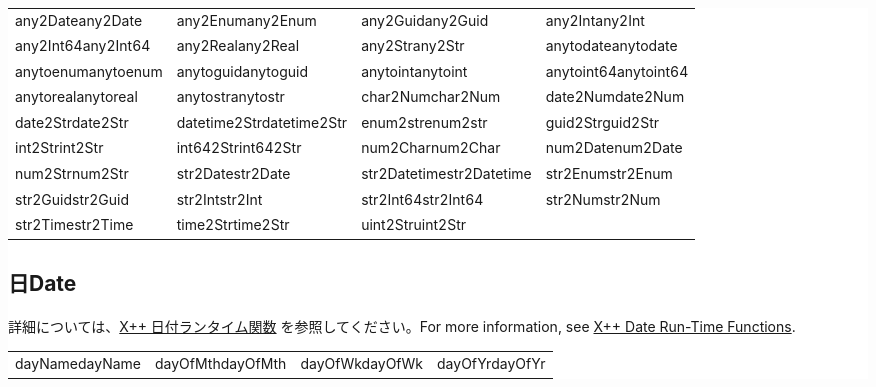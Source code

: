 |           |              |              |            |
|-----------|--------------|--------------|------------|
| <span data-ttu-id="759d2-175">any2Date</span><span class="sxs-lookup"><span data-stu-id="759d2-175">any2Date</span></span>  | <span data-ttu-id="759d2-176">any2Enum</span><span class="sxs-lookup"><span data-stu-id="759d2-176">any2Enum</span></span>     | <span data-ttu-id="759d2-177">any2Guid</span><span class="sxs-lookup"><span data-stu-id="759d2-177">any2Guid</span></span>     | <span data-ttu-id="759d2-178">any2Int</span><span class="sxs-lookup"><span data-stu-id="759d2-178">any2Int</span></span>    |
| <span data-ttu-id="759d2-179">any2Int64</span><span class="sxs-lookup"><span data-stu-id="759d2-179">any2Int64</span></span> | <span data-ttu-id="759d2-180">any2Real</span><span class="sxs-lookup"><span data-stu-id="759d2-180">any2Real</span></span>     | <span data-ttu-id="759d2-181">any2Str</span><span class="sxs-lookup"><span data-stu-id="759d2-181">any2Str</span></span>      | <span data-ttu-id="759d2-182">anytodate</span><span class="sxs-lookup"><span data-stu-id="759d2-182">anytodate</span></span>  |
| <span data-ttu-id="759d2-183">anytoenum</span><span class="sxs-lookup"><span data-stu-id="759d2-183">anytoenum</span></span> | <span data-ttu-id="759d2-184">anytoguid</span><span class="sxs-lookup"><span data-stu-id="759d2-184">anytoguid</span></span>    | <span data-ttu-id="759d2-185">anytoint</span><span class="sxs-lookup"><span data-stu-id="759d2-185">anytoint</span></span>     | <span data-ttu-id="759d2-186">anytoint64</span><span class="sxs-lookup"><span data-stu-id="759d2-186">anytoint64</span></span> |
| <span data-ttu-id="759d2-187">anytoreal</span><span class="sxs-lookup"><span data-stu-id="759d2-187">anytoreal</span></span> | <span data-ttu-id="759d2-188">anytostr</span><span class="sxs-lookup"><span data-stu-id="759d2-188">anytostr</span></span>     | <span data-ttu-id="759d2-189">char2Num</span><span class="sxs-lookup"><span data-stu-id="759d2-189">char2Num</span></span>     | <span data-ttu-id="759d2-190">date2Num</span><span class="sxs-lookup"><span data-stu-id="759d2-190">date2Num</span></span>   |
| <span data-ttu-id="759d2-191">date2Str</span><span class="sxs-lookup"><span data-stu-id="759d2-191">date2Str</span></span>  | <span data-ttu-id="759d2-192">datetime2Str</span><span class="sxs-lookup"><span data-stu-id="759d2-192">datetime2Str</span></span> | <span data-ttu-id="759d2-193">enum2str</span><span class="sxs-lookup"><span data-stu-id="759d2-193">enum2str</span></span>     | <span data-ttu-id="759d2-194">guid2Str</span><span class="sxs-lookup"><span data-stu-id="759d2-194">guid2Str</span></span>   |
| <span data-ttu-id="759d2-195">int2Str</span><span class="sxs-lookup"><span data-stu-id="759d2-195">int2Str</span></span>   | <span data-ttu-id="759d2-196">int642Str</span><span class="sxs-lookup"><span data-stu-id="759d2-196">int642Str</span></span>    | <span data-ttu-id="759d2-197">num2Char</span><span class="sxs-lookup"><span data-stu-id="759d2-197">num2Char</span></span>     | <span data-ttu-id="759d2-198">num2Date</span><span class="sxs-lookup"><span data-stu-id="759d2-198">num2Date</span></span>   |
| <span data-ttu-id="759d2-199">num2Str</span><span class="sxs-lookup"><span data-stu-id="759d2-199">num2Str</span></span>   | <span data-ttu-id="759d2-200">str2Date</span><span class="sxs-lookup"><span data-stu-id="759d2-200">str2Date</span></span>     | <span data-ttu-id="759d2-201">str2Datetime</span><span class="sxs-lookup"><span data-stu-id="759d2-201">str2Datetime</span></span> | <span data-ttu-id="759d2-202">str2Enum</span><span class="sxs-lookup"><span data-stu-id="759d2-202">str2Enum</span></span>   |
| <span data-ttu-id="759d2-203">str2Guid</span><span class="sxs-lookup"><span data-stu-id="759d2-203">str2Guid</span></span>  | <span data-ttu-id="759d2-204">str2Int</span><span class="sxs-lookup"><span data-stu-id="759d2-204">str2Int</span></span>      | <span data-ttu-id="759d2-205">str2Int64</span><span class="sxs-lookup"><span data-stu-id="759d2-205">str2Int64</span></span>    | <span data-ttu-id="759d2-206">str2Num</span><span class="sxs-lookup"><span data-stu-id="759d2-206">str2Num</span></span>    |
| <span data-ttu-id="759d2-207">str2Time</span><span class="sxs-lookup"><span data-stu-id="759d2-207">str2Time</span></span>  | <span data-ttu-id="759d2-208">time2Str</span><span class="sxs-lookup"><span data-stu-id="759d2-208">time2Str</span></span>     | <span data-ttu-id="759d2-209">uint2Str</span><span class="sxs-lookup"><span data-stu-id="759d2-209">uint2Str</span></span>     |            |

## <a name="date"></a><span data-ttu-id="759d2-210">日</span><span class="sxs-lookup"><span data-stu-id="759d2-210">Date</span></span>
<span data-ttu-id="759d2-211">詳細については、[X++ 日付ランタイム関数](xpp-date-run-time-functions.md) を参照してください。</span><span class="sxs-lookup"><span data-stu-id="759d2-211">For more information, see [X++ Date Run-Time Functions](xpp-date-run-time-functions.md).</span></span>

|         |          |               |               |
|---------|----------|---------------|---------------|
| <span data-ttu-id="759d2-212">dayName</span><span class="sxs-lookup"><span data-stu-id="759d2-212">dayName</span></span> | <span data-ttu-id="759d2-213">dayOfMth</span><span class="sxs-lookup"><span data-stu-id="759d2-213">dayOfMth</span></span> | <span data-ttu-id="759d2-214">dayOfWk</span><span class="sxs-lookup"><span data-stu-id="759d2-214">dayOfWk</span></span>       | <span data-ttu-id="759d2-215">dayOfYr</span><span class="sxs-lookup"><span data-stu-id="759d2-215">dayOfYr</span></span>       |